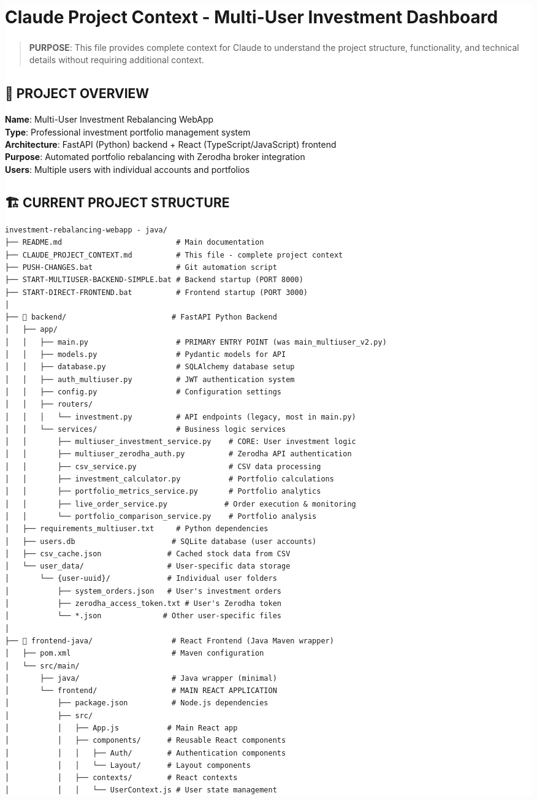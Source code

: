 # Claude Project Context - Multi-User Investment Dashboard

> **PURPOSE**: This file provides complete context for Claude to understand the project structure, functionality, and technical details without requiring additional context.

## 🎯 PROJECT OVERVIEW

**Name**: Multi-User Investment Rebalancing WebApp  
**Type**: Professional investment portfolio management system  
**Architecture**: FastAPI (Python) backend + React (TypeScript/JavaScript) frontend  
**Purpose**: Automated portfolio rebalancing with Zerodha broker integration  
**Users**: Multiple users with individual accounts and portfolios  

## 🏗️ CURRENT PROJECT STRUCTURE

```
investment-rebalancing-webapp - java/
├── README.md                          # Main documentation
├── CLAUDE_PROJECT_CONTEXT.md          # This file - complete project context
├── PUSH-CHANGES.bat                   # Git automation script
├── START-MULTIUSER-BACKEND-SIMPLE.bat # Backend startup (PORT 8000)
├── START-DIRECT-FRONTEND.bat          # Frontend startup (PORT 3000)
│
├── 🚀 backend/                        # FastAPI Python Backend
│   ├── app/
│   │   ├── main.py                    # PRIMARY ENTRY POINT (was main_multiuser_v2.py)
│   │   ├── models.py                  # Pydantic models for API
│   │   ├── database.py                # SQLAlchemy database setup
│   │   ├── auth_multiuser.py          # JWT authentication system
│   │   ├── config.py                  # Configuration settings
│   │   ├── routers/
│   │   │   └── investment.py          # API endpoints (legacy, most in main.py)
│   │   └── services/                  # Business logic services
│   │       ├── multiuser_investment_service.py    # CORE: User investment logic
│   │       ├── multiuser_zerodha_auth.py          # Zerodha API authentication
│   │       ├── csv_service.py                     # CSV data processing
│   │       ├── investment_calculator.py           # Portfolio calculations
│   │       ├── portfolio_metrics_service.py       # Portfolio analytics
│   │       ├── live_order_service.py             # Order execution & monitoring
│   │       └── portfolio_comparison_service.py    # Portfolio analysis
│   ├── requirements_multiuser.txt     # Python dependencies
│   ├── users.db                      # SQLite database (user accounts)
│   ├── csv_cache.json               # Cached stock data from CSV
│   └── user_data/                   # User-specific data storage
│       └── {user-uuid}/             # Individual user folders
│           ├── system_orders.json   # User's investment orders
│           ├── zerodha_access_token.txt # User's Zerodha token
│           └── *.json              # Other user-specific files
│
├── 📱 frontend-java/                  # React Frontend (Java Maven wrapper)
│   ├── pom.xml                       # Maven configuration
│   └── src/main/
│       ├── java/                     # Java wrapper (minimal)
│       └── frontend/                 # MAIN REACT APPLICATION
│           ├── package.json          # Node.js dependencies
│           ├── src/
│           │   ├── App.js           # Main React app
│           │   ├── components/      # Reusable React components
│           │   │   ├── Auth/        # Authentication components
│           │   │   └── Layout/      # Layout components
│           │   ├── contexts/        # React contexts
│           │   │   └── UserContext.js # User state management
```